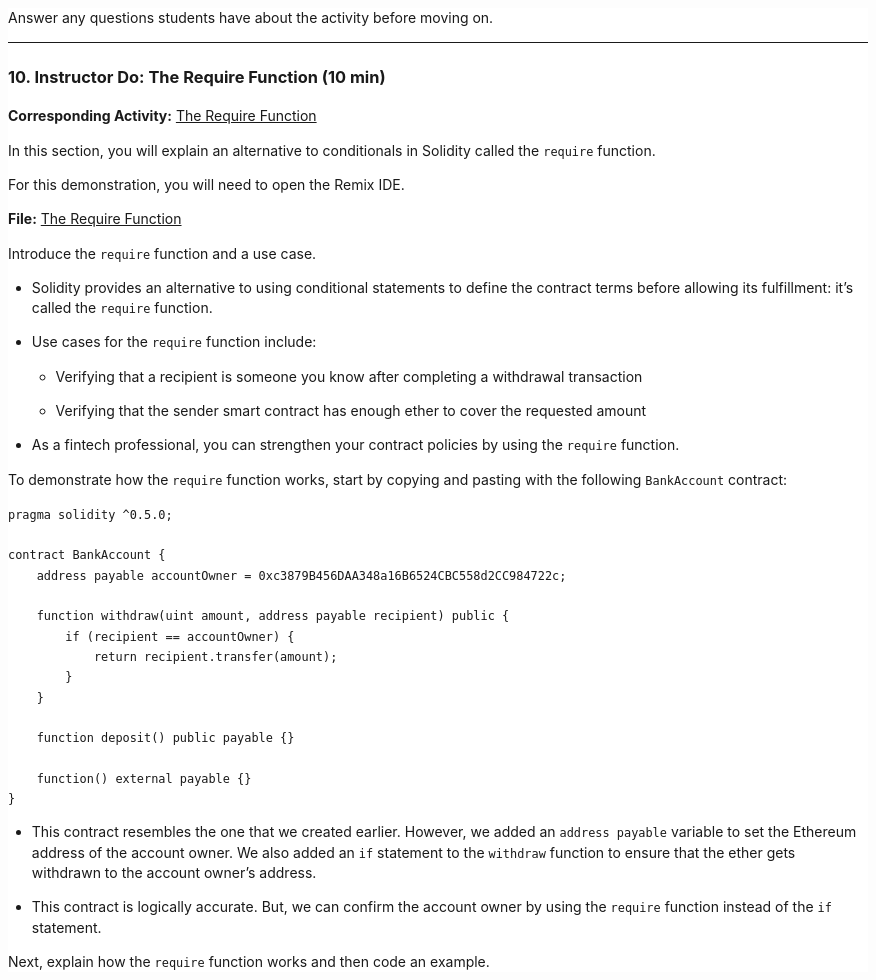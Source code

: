 Answer any questions students have about the activity before moving on.

---

### 10. Instructor Do: The Require Function (10 min)

**Corresponding Activity:** [The Require Function](Activities/06-Ins_Require_Function)

In this section, you will explain an alternative to conditionals in Solidity called the `require` function.

For this demonstration, you will need to open the Remix IDE.

**File:** [The Require Function](Activities/06-Ins_Require_Function/Solved/require.sol)

Introduce the `require` function and a use case.

* Solidity provides an alternative to using conditional statements to define the contract terms before allowing its fulfillment: it’s called the `require` function.

* Use cases  for the `require` function include:

  * Verifying that a recipient is someone you know after completing a withdrawal transaction  

  * Verifying that the sender smart contract has enough ether to cover the requested amount

* As a fintech professional, you can strengthen your contract policies by using the `require` function.

To demonstrate how the `require` function works, start by copying and pasting with the following `BankAccount` contract:

```solidity
pragma solidity ^0.5.0;

contract BankAccount {
    address payable accountOwner = 0xc3879B456DAA348a16B6524CBC558d2CC984722c;

    function withdraw(uint amount, address payable recipient) public {
        if (recipient == accountOwner) {
            return recipient.transfer(amount);
        }
    }

    function deposit() public payable {}

    function() external payable {}
}
```

* This contract resembles the one that we created earlier. However, we added an `address payable` variable to set the Ethereum address of the account owner. We also added an `if` statement to the `withdraw` function to ensure that the ether gets withdrawn to the account owner’s address.

* This contract is logically accurate. But, we can confirm the account owner by using the `require` function instead of the `if` statement.

Next,  explain how the `require` function works and then code an example. 

